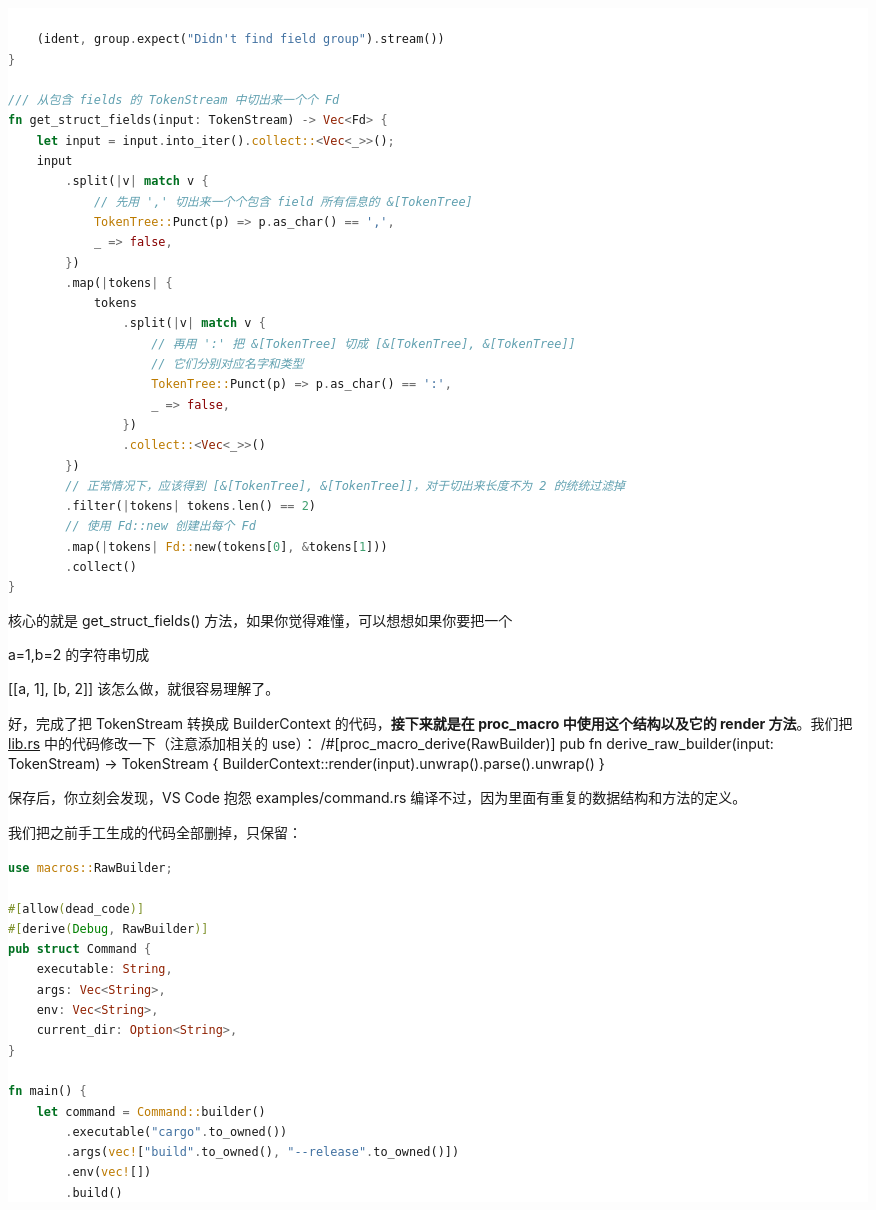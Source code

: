 ```rs

    (ident, group.expect("Didn't find field group").stream())
}

/// 从包含 fields 的 TokenStream 中切出来一个个 Fd
fn get_struct_fields(input: TokenStream) -> Vec<Fd> {
    let input = input.into_iter().collect::<Vec<_>>();
    input
        .split(|v| match v {
            // 先用 ',' 切出来一个个包含 field 所有信息的 &[TokenTree]
            TokenTree::Punct(p) => p.as_char() == ',',
            _ => false,
        })
        .map(|tokens| {
            tokens
                .split(|v| match v {
                    // 再用 ':' 把 &[TokenTree] 切成 [&[TokenTree], &[TokenTree]]
                    // 它们分别对应名字和类型
                    TokenTree::Punct(p) => p.as_char() == ':',
                    _ => false,
                })
                .collect::<Vec<_>>()
        })
        // 正常情况下，应该得到 [&[TokenTree], &[TokenTree]]，对于切出来长度不为 2 的统统过滤掉
        .filter(|tokens| tokens.len() == 2)
        // 使用 Fd::new 创建出每个 Fd
        .map(|tokens| Fd::new(tokens[0], &tokens[1]))
        .collect()
}
```


核心的就是 get_struct_fields() 方法，如果你觉得难懂，可以想想如果你要把一个

a=1,b=2
的字符串切成

[[a, 1], [b, 2]]
该怎么做，就很容易理解了。

好，完成了把 TokenStream 转换成 BuilderContext 的代码，**接下来就是在 proc_macro 中使用这个结构以及它的 render 方法**。我们把 [lib.rs](http://lib.rs) 中的代码修改一下（注意添加相关的 use）：
/#[proc_macro_derive(RawBuilder)] pub fn derive_raw_builder(input: TokenStream) -> TokenStream { BuilderContext::render(input).unwrap().parse().unwrap() }

保存后，你立刻会发现，VS Code 抱怨 examples/command.rs 编译不过，因为里面有重复的数据结构和方法的定义。

我们把之前手工生成的代码全部删掉，只保留：

```rs
use macros::RawBuilder;

#[allow(dead_code)]
#[derive(Debug, RawBuilder)]
pub struct Command {
    executable: String,
    args: Vec<String>,
    env: Vec<String>,
    current_dir: Option<String>,
}

fn main() {
    let command = Command::builder()
        .executable("cargo".to_owned())
        .args(vec!["build".to_owned(), "--release".to_owned()])
        .env(vec![])
        .build()
```